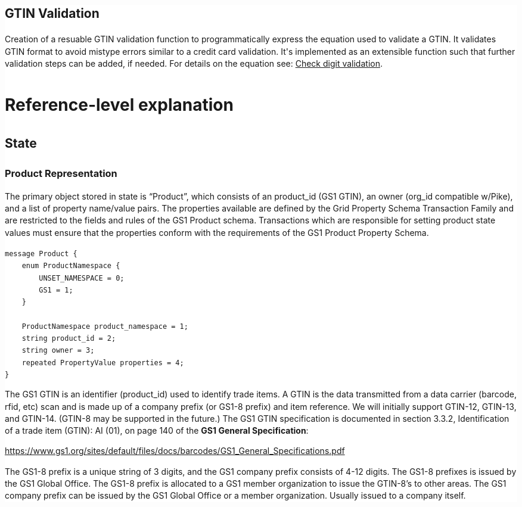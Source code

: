 ## GTIN Validation

Creation of a resuable GTIN validation function to programmatically express the
equation used to validate a GTIN. It validates GTIN format to avoid mistype
errors similar to a credit card validation. It's implemented as an extensible
function such that further validation steps can be added, if needed. For details
on the equation see: [Check digit
validation](https://www.gs1.org/services/how-calculate-check-digit-manually).


# Reference-level explanation
[reference-level-explanation]: #reference-level-explanation

## State

### Product Representation

The primary object stored in state is “Product”, which consists of an product_id
(GS1 GTIN), an owner (org_id compatible w/Pike), and a list of property
name/value pairs.  The properties available are defined by the Grid Property
Schema Transaction Family and are restricted to the fields and rules of the GS1
Product schema.  Transactions which are responsible for setting product state
values must ensure that the properties conform with the requirements of the GS1
Product Property Schema.

``` 
message Product { 
    enum ProductNamespace { 
        UNSET_NAMESPACE = 0; 
        GS1 = 1; 
    }
    
    ProductNamespace product_namespace = 1; 
    string product_id = 2; 
    string owner = 3;
    repeated PropertyValue properties = 4; 
} 
```

The GS1 GTIN is an identifier (product_id) used to identify trade items.  A GTIN
is the data transmitted from a data carrier (barcode, rfid, etc) scan and is
made up of a company prefix (or GS1-8 prefix) and item reference.  We will
initially support GTIN-12, GTIN-13, and GTIN-14. (GTIN-8 may be supported in the
future.) The GS1 GTIN specification is documented in section 3.3.2,
Identification of a trade item (GTIN): AI (01), on page 140 of the **GS1 General
Specification**:

https://www.gs1.org/sites/default/files/docs/barcodes/GS1_General_Specifications.pdf

The GS1-8 prefix is a unique string of 3 digits, and the GS1 company prefix
consists of 4-12 digits.  The GS1-8 prefixes is issued by the GS1 Global Office.
The GS1-8 prefix is allocated to a GS1 member organization to issue the GTIN-8’s
to other areas.  The GS1 company prefix can be issued by the GS1 Global Office
or a member organization. Usually issued to a company itself.


[summary]: #summary
[motivation]: #motivation
[guide-level-explanation]: #guide-level-explanation
[drawbacks]: #drawbacks
[alternatives]: #alternatives
[prior-art]: #prior-art
[unresolved]: #unresolved-questions